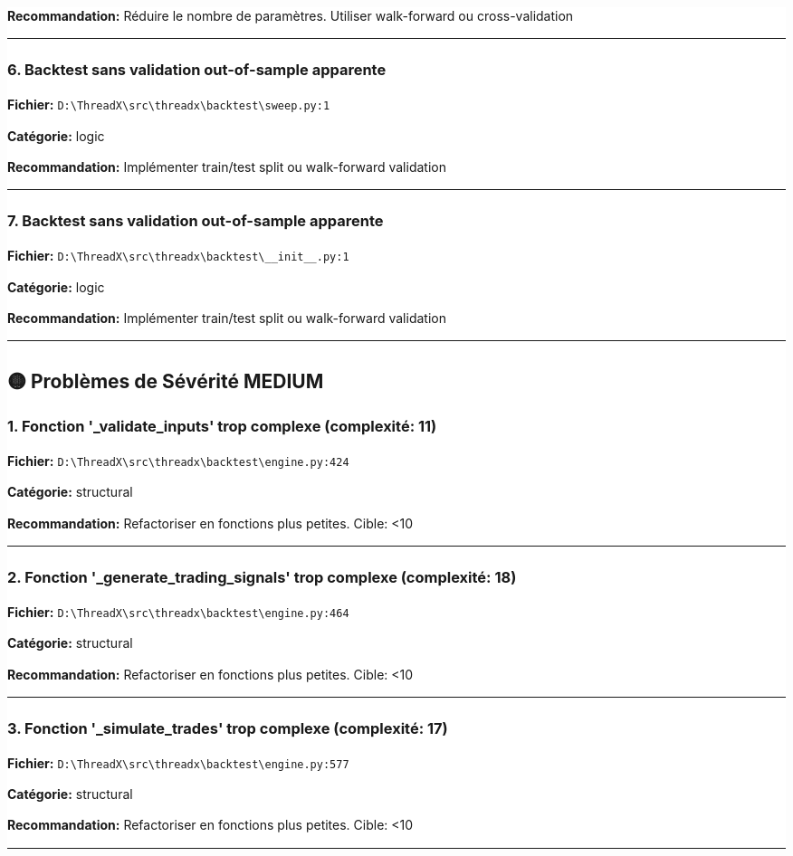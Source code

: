 **Recommandation:** Réduire le nombre de paramètres. Utiliser walk-forward ou cross-validation

---

### 6. Backtest sans validation out-of-sample apparente

**Fichier:** `D:\ThreadX\src\threadx\backtest\sweep.py:1`

**Catégorie:** logic

**Recommandation:** Implémenter train/test split ou walk-forward validation

---

### 7. Backtest sans validation out-of-sample apparente

**Fichier:** `D:\ThreadX\src\threadx\backtest\__init__.py:1`

**Catégorie:** logic

**Recommandation:** Implémenter train/test split ou walk-forward validation

---

## 🟡 Problèmes de Sévérité MEDIUM

### 1. Fonction '_validate_inputs' trop complexe (complexité: 11)

**Fichier:** `D:\ThreadX\src\threadx\backtest\engine.py:424`

**Catégorie:** structural

**Recommandation:** Refactoriser en fonctions plus petites. Cible: <10

---

### 2. Fonction '_generate_trading_signals' trop complexe (complexité: 18)

**Fichier:** `D:\ThreadX\src\threadx\backtest\engine.py:464`

**Catégorie:** structural

**Recommandation:** Refactoriser en fonctions plus petites. Cible: <10

---

### 3. Fonction '_simulate_trades' trop complexe (complexité: 17)

**Fichier:** `D:\ThreadX\src\threadx\backtest\engine.py:577`

**Catégorie:** structural

**Recommandation:** Refactoriser en fonctions plus petites. Cible: <10

---
